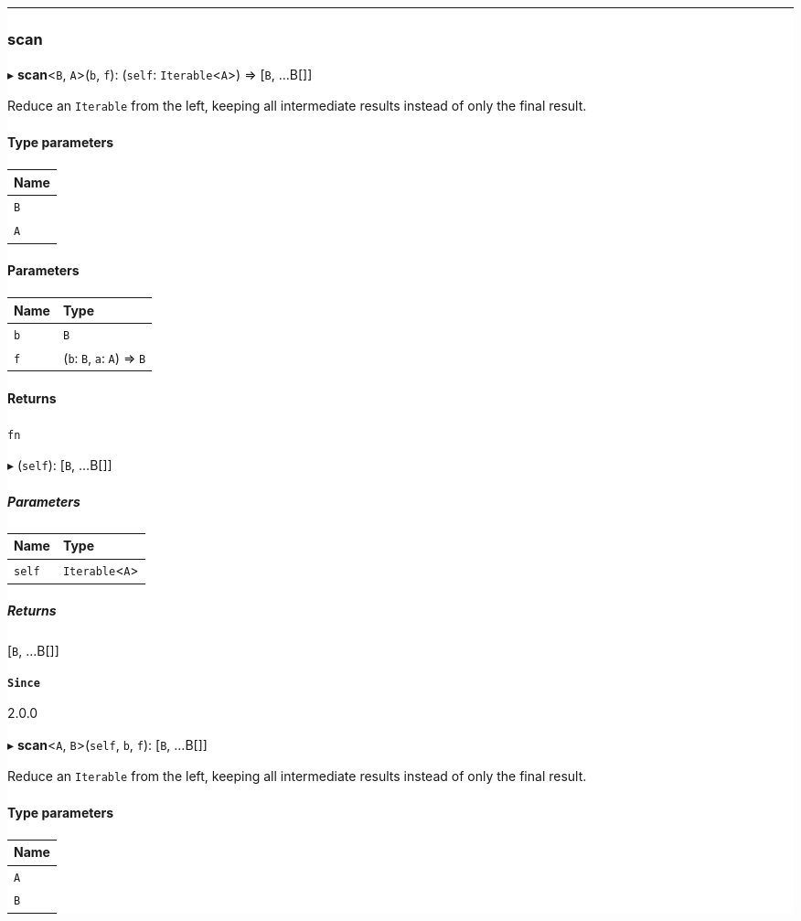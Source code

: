 ___

### scan

▸ **scan**\<`B`, `A`\>(`b`, `f`): (`self`: `Iterable`\<`A`\>) => [`B`, ...B[]]

Reduce an `Iterable` from the left, keeping all intermediate results instead of only the final result.

#### Type parameters

| Name |
| :------ |
| `B` |
| `A` |

#### Parameters

| Name | Type |
| :------ | :------ |
| `b` | `B` |
| `f` | (`b`: `B`, `a`: `A`) => `B` |

#### Returns

`fn`

▸ (`self`): [`B`, ...B[]]

##### Parameters

| Name | Type |
| :------ | :------ |
| `self` | `Iterable`\<`A`\> |

##### Returns

[`B`, ...B[]]

**`Since`**

2.0.0

▸ **scan**\<`A`, `B`\>(`self`, `b`, `f`): [`B`, ...B[]]

Reduce an `Iterable` from the left, keeping all intermediate results instead of only the final result.

#### Type parameters

| Name |
| :------ |
| `A` |
| `B` |
